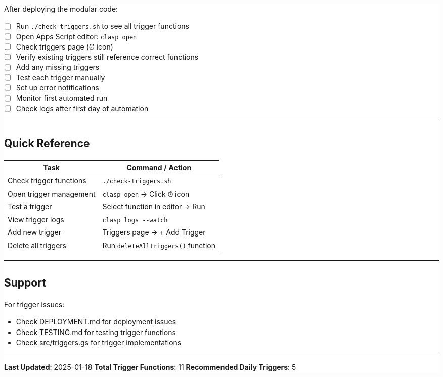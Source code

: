 After deploying the modular code:

- [ ] Run `./check-triggers.sh` to see all trigger functions
- [ ] Open Apps Script editor: `clasp open`
- [ ] Check triggers page (⏰ icon)
- [ ] Verify existing triggers still reference correct functions
- [ ] Add any missing triggers
- [ ] Test each trigger manually
- [ ] Set up error notifications
- [ ] Monitor first automated run
- [ ] Check logs after first day of automation

---

## Quick Reference

| Task | Command / Action |
|------|------------------|
| Check trigger functions | `./check-triggers.sh` |
| Open trigger management | `clasp open` → Click ⏰ icon |
| Test a trigger | Select function in editor → Run |
| View trigger logs | `clasp logs --watch` |
| Add new trigger | Triggers page → + Add Trigger |
| Delete all triggers | Run `deleteAllTriggers()` function |

---

## Support

For trigger issues:
- Check [DEPLOYMENT.md](DEPLOYMENT.md) for deployment issues
- Check [TESTING.md](TESTING.md) for testing trigger functions
- Check [src/triggers.gs](src/triggers.gs) for trigger implementations

---

**Last Updated**: 2025-01-18
**Total Trigger Functions**: 11
**Recommended Daily Triggers**: 5
